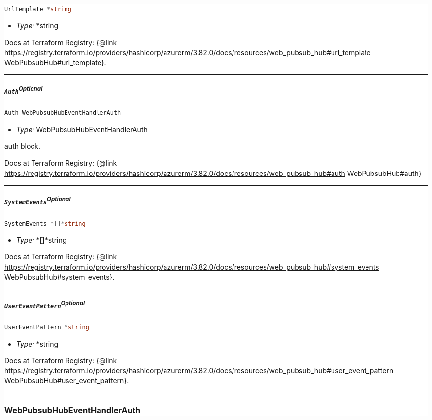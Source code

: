 ```go
UrlTemplate *string
```

- *Type:* *string

Docs at Terraform Registry: {@link https://registry.terraform.io/providers/hashicorp/azurerm/3.82.0/docs/resources/web_pubsub_hub#url_template WebPubsubHub#url_template}.

---

##### `Auth`<sup>Optional</sup> <a name="Auth" id="@cdktf/provider-azurerm.webPubsubHub.WebPubsubHubEventHandler.property.auth"></a>

```go
Auth WebPubsubHubEventHandlerAuth
```

- *Type:* <a href="#@cdktf/provider-azurerm.webPubsubHub.WebPubsubHubEventHandlerAuth">WebPubsubHubEventHandlerAuth</a>

auth block.

Docs at Terraform Registry: {@link https://registry.terraform.io/providers/hashicorp/azurerm/3.82.0/docs/resources/web_pubsub_hub#auth WebPubsubHub#auth}

---

##### `SystemEvents`<sup>Optional</sup> <a name="SystemEvents" id="@cdktf/provider-azurerm.webPubsubHub.WebPubsubHubEventHandler.property.systemEvents"></a>

```go
SystemEvents *[]*string
```

- *Type:* *[]*string

Docs at Terraform Registry: {@link https://registry.terraform.io/providers/hashicorp/azurerm/3.82.0/docs/resources/web_pubsub_hub#system_events WebPubsubHub#system_events}.

---

##### `UserEventPattern`<sup>Optional</sup> <a name="UserEventPattern" id="@cdktf/provider-azurerm.webPubsubHub.WebPubsubHubEventHandler.property.userEventPattern"></a>

```go
UserEventPattern *string
```

- *Type:* *string

Docs at Terraform Registry: {@link https://registry.terraform.io/providers/hashicorp/azurerm/3.82.0/docs/resources/web_pubsub_hub#user_event_pattern WebPubsubHub#user_event_pattern}.

---

### WebPubsubHubEventHandlerAuth <a name="WebPubsubHubEventHandlerAuth" id="@cdktf/provider-azurerm.webPubsubHub.WebPubsubHubEventHandlerAuth"></a>
